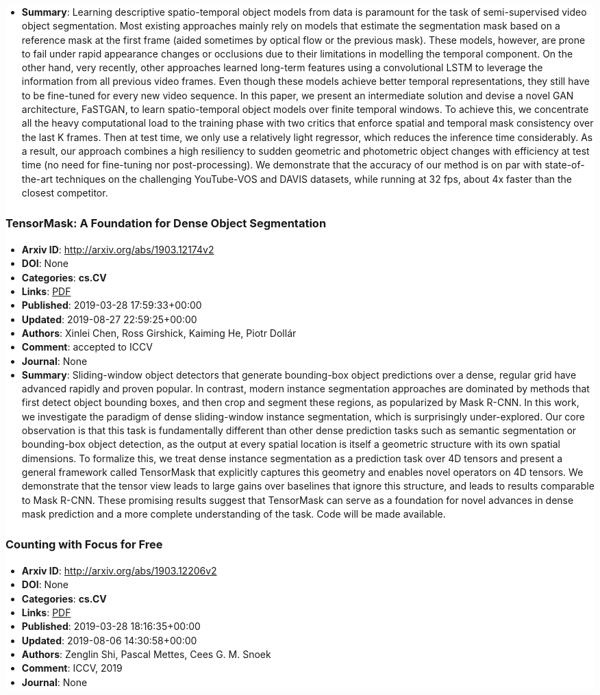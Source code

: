 - **Summary**: Learning descriptive spatio-temporal object models from data is paramount for the task of semi-supervised video object segmentation. Most existing approaches mainly rely on models that estimate the segmentation mask based on a reference mask at the first frame (aided sometimes by optical flow or the previous mask). These models, however, are prone to fail under rapid appearance changes or occlusions due to their limitations in modelling the temporal component. On the other hand, very recently, other approaches learned long-term features using a convolutional LSTM to leverage the information from all previous video frames. Even though these models achieve better temporal representations, they still have to be fine-tuned for every new video sequence. In this paper, we present an intermediate solution and devise a novel GAN architecture, FaSTGAN, to learn spatio-temporal object models over finite temporal windows. To achieve this, we concentrate all the heavy computational load to the training phase with two critics that enforce spatial and temporal mask consistency over the last K frames. Then at test time, we only use a relatively light regressor, which reduces the inference time considerably. As a result, our approach combines a high resiliency to sudden geometric and photometric object changes with efficiency at test time (no need for fine-tuning nor post-processing). We demonstrate that the accuracy of our method is on par with state-of-the-art techniques on the challenging YouTube-VOS and DAVIS datasets, while running at 32 fps, about 4x faster than the closest competitor.



### TensorMask: A Foundation for Dense Object Segmentation
- **Arxiv ID**: http://arxiv.org/abs/1903.12174v2
- **DOI**: None
- **Categories**: **cs.CV**
- **Links**: [PDF](http://arxiv.org/pdf/1903.12174v2)
- **Published**: 2019-03-28 17:59:33+00:00
- **Updated**: 2019-08-27 22:59:25+00:00
- **Authors**: Xinlei Chen, Ross Girshick, Kaiming He, Piotr Dollár
- **Comment**: accepted to ICCV
- **Journal**: None
- **Summary**: Sliding-window object detectors that generate bounding-box object predictions over a dense, regular grid have advanced rapidly and proven popular. In contrast, modern instance segmentation approaches are dominated by methods that first detect object bounding boxes, and then crop and segment these regions, as popularized by Mask R-CNN. In this work, we investigate the paradigm of dense sliding-window instance segmentation, which is surprisingly under-explored. Our core observation is that this task is fundamentally different than other dense prediction tasks such as semantic segmentation or bounding-box object detection, as the output at every spatial location is itself a geometric structure with its own spatial dimensions. To formalize this, we treat dense instance segmentation as a prediction task over 4D tensors and present a general framework called TensorMask that explicitly captures this geometry and enables novel operators on 4D tensors. We demonstrate that the tensor view leads to large gains over baselines that ignore this structure, and leads to results comparable to Mask R-CNN. These promising results suggest that TensorMask can serve as a foundation for novel advances in dense mask prediction and a more complete understanding of the task. Code will be made available.



### Counting with Focus for Free
- **Arxiv ID**: http://arxiv.org/abs/1903.12206v2
- **DOI**: None
- **Categories**: **cs.CV**
- **Links**: [PDF](http://arxiv.org/pdf/1903.12206v2)
- **Published**: 2019-03-28 18:16:35+00:00
- **Updated**: 2019-08-06 14:30:58+00:00
- **Authors**: Zenglin Shi, Pascal Mettes, Cees G. M. Snoek
- **Comment**: ICCV, 2019
- **Journal**: None